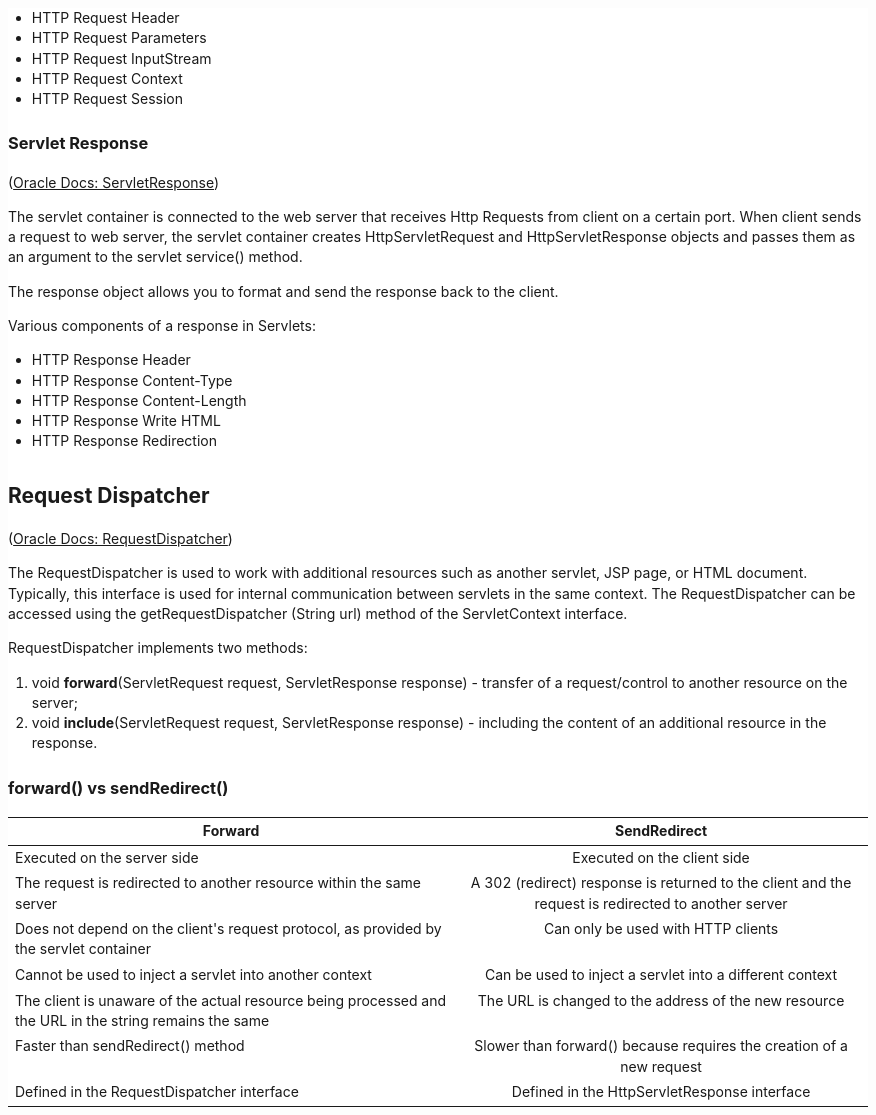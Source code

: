 - HTTP Request Header
- HTTP Request Parameters 
- HTTP Request InputStream
- HTTP Request Context
- HTTP Request Session

### Servlet Response

([Oracle Docs: ServletResponse](https://docs.oracle.com/javaee/7/api/javax/servlet/ServletResponse.html))

The servlet container is connected to the web server that receives Http Requests from client on a certain port. When client sends a request to web server, the servlet container creates HttpServletRequest and HttpServletResponse objects and passes them as an argument to the servlet service() method.

The response object allows you to format and send the response back to the client. 

Various components of a response in Servlets:

- HTTP Response Header
- HTTP Response Content-Type
- HTTP Response Content-Length
- HTTP Response Write HTML 
- HTTP Response Redirection

## Request Dispatcher

([Oracle Docs: RequestDispatcher](https://docs.oracle.com/javaee/7/api/javax/servlet/RequestDispatcher.html))

The RequestDispatcher is used to work with additional resources such as another servlet, JSP page, or HTML document. Typically, this interface is used for internal communication between servlets in the same context. The RequestDispatcher can be accessed using the getRequestDispatcher (String url) method of the ServletContext interface. 

RequestDispatcher implements two methods:

1. void <b>forward</b>(ServletRequest request, ServletResponse response) - transfer of a request/control to another resource on the server;
2. void <b>include</b>(ServletRequest request, ServletResponse response) - including the content of an additional resource in the response. 

### forward() vs sendRedirect()
| Forward       | SendRedirect   | 
| --------------|:--------------:|
| Executed on the server side | Executed on the client side |
| The request is redirected to another resource within the same server | A 302 (redirect) response is returned to the client and the request is redirected to another server |
| Does not depend on the client's request protocol, as provided by the servlet container | Can only be used with HTTP clients |
| Cannot be used to inject a servlet into another context | Can be used to inject a servlet into a different context |
| The client is unaware of the actual resource being processed and the URL in the string remains the same  | The URL is changed to the address of the new resource |
| Faster than sendRedirect() method  | Slower than forward() because requires the creation of a new request |
| Defined in the RequestDispatcher interface  | Defined in the HttpServletResponse interface |
